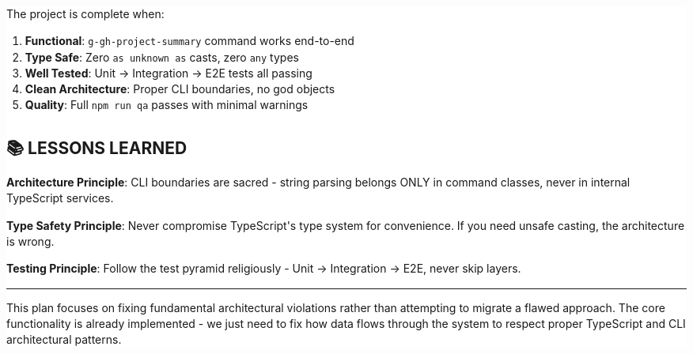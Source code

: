 The project is complete when:

1. **Functional**: `g-gh-project-summary` command works end-to-end
2. **Type Safe**: Zero `as unknown as` casts, zero `any` types
3. **Well Tested**: Unit → Integration → E2E tests all passing
4. **Clean Architecture**: Proper CLI boundaries, no god objects
5. **Quality**: Full `npm run qa` passes with minimal warnings

## 📚 LESSONS LEARNED

**Architecture Principle**: CLI boundaries are sacred - string parsing belongs ONLY in command classes, never in internal TypeScript services.

**Type Safety Principle**: Never compromise TypeScript's type system for convenience. If you need unsafe casting, the architecture is wrong.

**Testing Principle**: Follow the test pyramid religiously - Unit → Integration → E2E, never skip layers.

---

This plan focuses on fixing fundamental architectural violations rather than attempting to migrate a flawed approach. The core functionality is already implemented - we just need to fix how data flows through the system to respect proper TypeScript and CLI architectural patterns.
